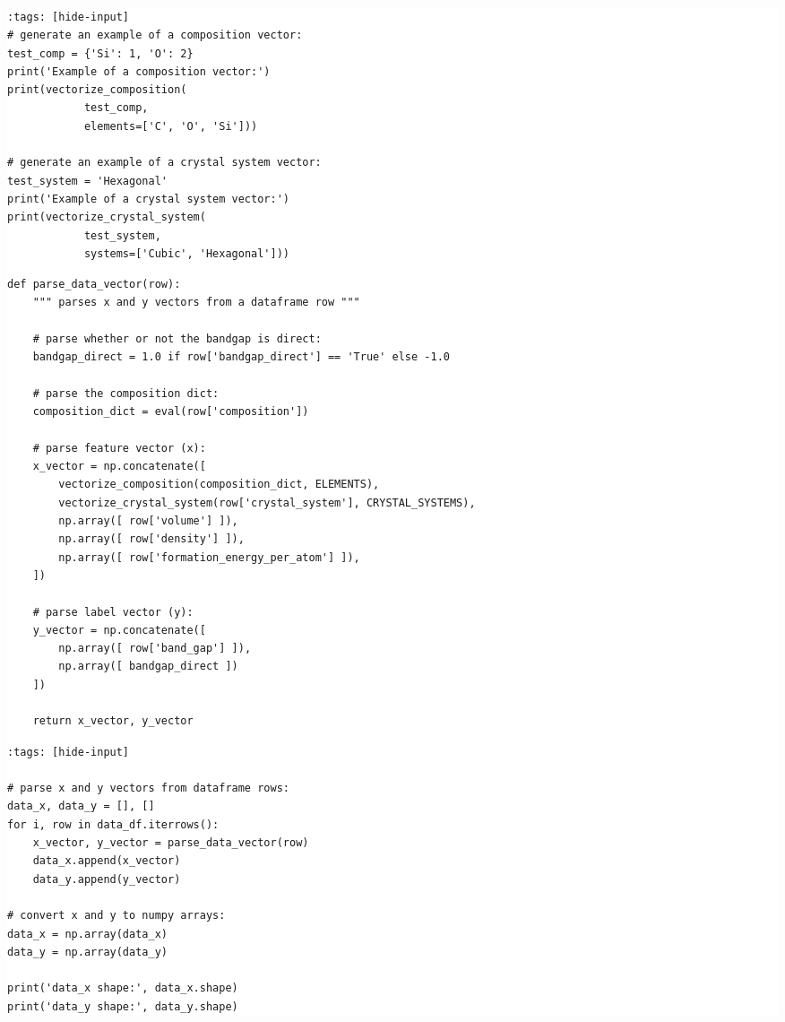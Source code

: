 ```{code-cell}:
:tags: [hide-input]
# generate an example of a composition vector:
test_comp = {'Si': 1, 'O': 2}
print('Example of a composition vector:')
print(vectorize_composition(
            test_comp, 
            elements=['C', 'O', 'Si']))

# generate an example of a crystal system vector:
test_system = 'Hexagonal'
print('Example of a crystal system vector:')
print(vectorize_crystal_system(
            test_system, 
            systems=['Cubic', 'Hexagonal']))
```

```{code-cell}
def parse_data_vector(row):
    """ parses x and y vectors from a dataframe row """
    
    # parse whether or not the bandgap is direct: 
    bandgap_direct = 1.0 if row['bandgap_direct'] == 'True' else -1.0
    
    # parse the composition dict:
    composition_dict = eval(row['composition'])
    
    # parse feature vector (x):
    x_vector = np.concatenate([
        vectorize_composition(composition_dict, ELEMENTS),
        vectorize_crystal_system(row['crystal_system'], CRYSTAL_SYSTEMS),
        np.array([ row['volume'] ]),
        np.array([ row['density'] ]),
        np.array([ row['formation_energy_per_atom'] ]),
    ])
    
    # parse label vector (y):
    y_vector = np.concatenate([
        np.array([ row['band_gap'] ]),
        np.array([ bandgap_direct ])
    ])
    
    return x_vector, y_vector
```

```{code-cell}
:tags: [hide-input]

# parse x and y vectors from dataframe rows:
data_x, data_y = [], []
for i, row in data_df.iterrows():
    x_vector, y_vector = parse_data_vector(row)
    data_x.append(x_vector)
    data_y.append(y_vector)

# convert x and y to numpy arrays:
data_x = np.array(data_x)
data_y = np.array(data_y)

print('data_x shape:', data_x.shape)
print('data_y shape:', data_y.shape)
```
